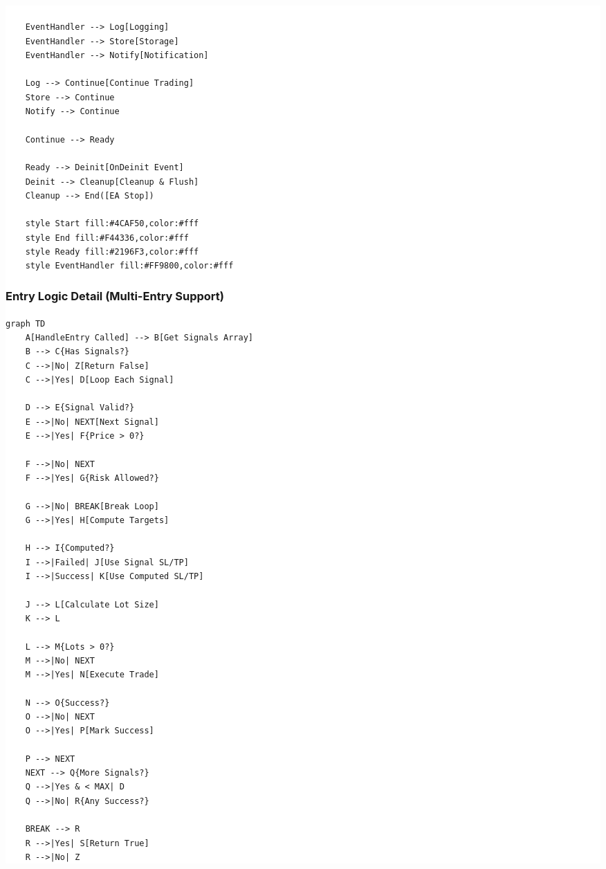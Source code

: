 ```mermaid
    
    EventHandler --> Log[Logging]
    EventHandler --> Store[Storage]
    EventHandler --> Notify[Notification]
    
    Log --> Continue[Continue Trading]
    Store --> Continue
    Notify --> Continue
    
    Continue --> Ready
    
    Ready --> Deinit[OnDeinit Event]
    Deinit --> Cleanup[Cleanup & Flush]
    Cleanup --> End([EA Stop])
    
    style Start fill:#4CAF50,color:#fff
    style End fill:#F44336,color:#fff
    style Ready fill:#2196F3,color:#fff
    style EventHandler fill:#FF9800,color:#fff
```

### Entry Logic Detail (Multi-Entry Support)

```mermaid
graph TD
    A[HandleEntry Called] --> B[Get Signals Array]
    B --> C{Has Signals?}
    C -->|No| Z[Return False]
    C -->|Yes| D[Loop Each Signal]
    
    D --> E{Signal Valid?}
    E -->|No| NEXT[Next Signal]
    E -->|Yes| F{Price > 0?}
    
    F -->|No| NEXT
    F -->|Yes| G{Risk Allowed?}
    
    G -->|No| BREAK[Break Loop]
    G -->|Yes| H[Compute Targets]
    
    H --> I{Computed?}
    I -->|Failed| J[Use Signal SL/TP]
    I -->|Success| K[Use Computed SL/TP]
    
    J --> L[Calculate Lot Size]
    K --> L
    
    L --> M{Lots > 0?}
    M -->|No| NEXT
    M -->|Yes| N[Execute Trade]
    
    N --> O{Success?}
    O -->|No| NEXT
    O -->|Yes| P[Mark Success]
    
    P --> NEXT
    NEXT --> Q{More Signals?}
    Q -->|Yes & < MAX| D
    Q -->|No| R{Any Success?}
    
    BREAK --> R
    R -->|Yes| S[Return True]
    R -->|No| Z
```